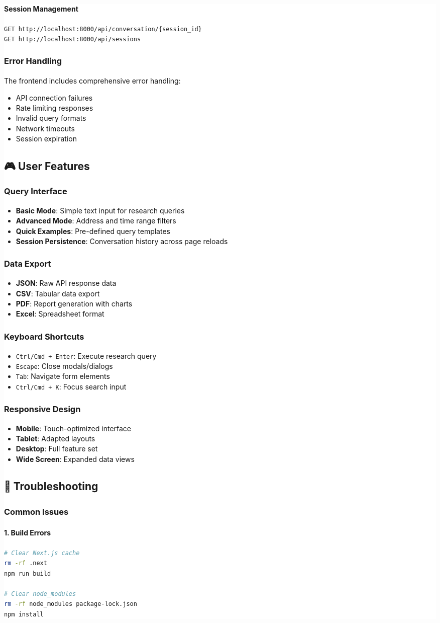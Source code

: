 #### Session Management
```bash
GET http://localhost:8000/api/conversation/{session_id}
GET http://localhost:8000/api/sessions
```

### Error Handling
The frontend includes comprehensive error handling:
- API connection failures
- Rate limiting responses  
- Invalid query formats
- Network timeouts
- Session expiration

## 🎮 User Features

### Query Interface
- **Basic Mode**: Simple text input for research queries
- **Advanced Mode**: Address and time range filters
- **Quick Examples**: Pre-defined query templates
- **Session Persistence**: Conversation history across page reloads

### Data Export
- **JSON**: Raw API response data
- **CSV**: Tabular data export
- **PDF**: Report generation with charts
- **Excel**: Spreadsheet format

### Keyboard Shortcuts
- `Ctrl/Cmd + Enter`: Execute research query
- `Escape`: Close modals/dialogs
- `Tab`: Navigate form elements
- `Ctrl/Cmd + K`: Focus search input

### Responsive Design
- **Mobile**: Touch-optimized interface
- **Tablet**: Adapted layouts
- **Desktop**: Full feature set
- **Wide Screen**: Expanded data views

## 🚨 Troubleshooting

### Common Issues

#### 1. Build Errors
```bash
# Clear Next.js cache
rm -rf .next
npm run build

# Clear node_modules
rm -rf node_modules package-lock.json
npm install
```
